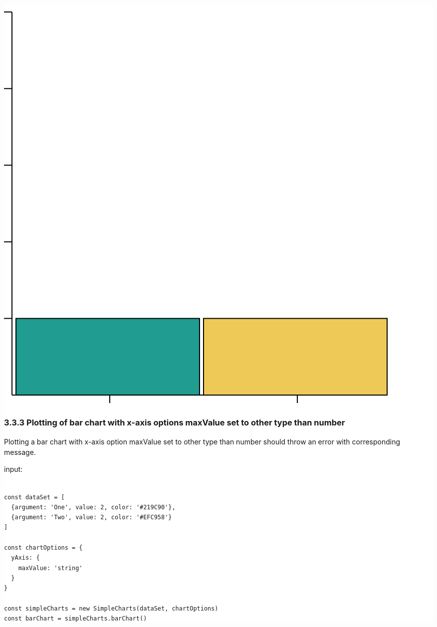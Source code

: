 ![bar chart with two bars](./resources/tests/bar-chart/bar-chart-two-data-custom-x-axis.svg)

### 3.3.3 Plotting of bar chart with x-axis options maxValue set to other type than number

Plotting a bar chart with x-axis option maxValue set to other type than number should throw an error with corresponding message.

input:

```

const dataSet = [
  {argument: 'One', value: 2, color: '#219C90'},
  {argument: 'Two', value: 2, color: '#EFC958'}
]

const chartOptions = {
  yAxis: {
    maxValue: 'string'
  }
}

const simpleCharts = new SimpleCharts(dataSet, chartOptions)
const barChart = simpleCharts.barChart()
```